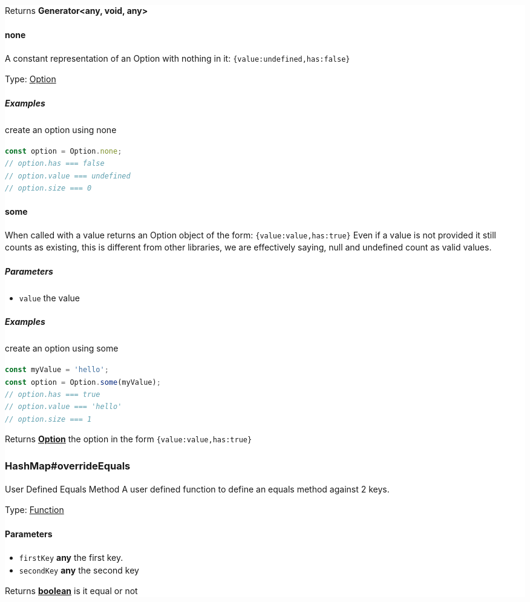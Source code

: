 Returns **Generator\<any, void, any>** 

#### none

A constant representation of an Option with nothing in it: <code>{value:undefined,has:false}</code>

Type: [Option](#option)

##### Examples

create an option using none

```javascript
const option = Option.none;
// option.has === false
// option.value === undefined
// option.size === 0
```

#### some

When called with a value returns an Option object of the form: <code>{value:value,has:true}</code>
Even if a value is not provided it still counts as existing, this is different from other libraries,
we are effectively saying, null and undefined count as valid values.

##### Parameters

*   `value`  the value

##### Examples

create an option using some

```javascript
const myValue = 'hello';
const option = Option.some(myValue);
// option.has === true
// option.value === 'hello'
// option.size === 1
```

Returns **[Option](#option)** the option in the form <code>{value:value,has:true}</code>

### HashMap#overrideEquals

User Defined Equals Method
A user defined function to define an equals method against 2 keys.

Type: [Function](https://developer.mozilla.org/docs/Web/JavaScript/Reference/Statements/function)

#### Parameters

*   `firstKey` **any** the first key.
*   `secondKey` **any** the second key

Returns **[boolean](https://developer.mozilla.org/docs/Web/JavaScript/Reference/Global_Objects/Boolean)** is it equal or not
